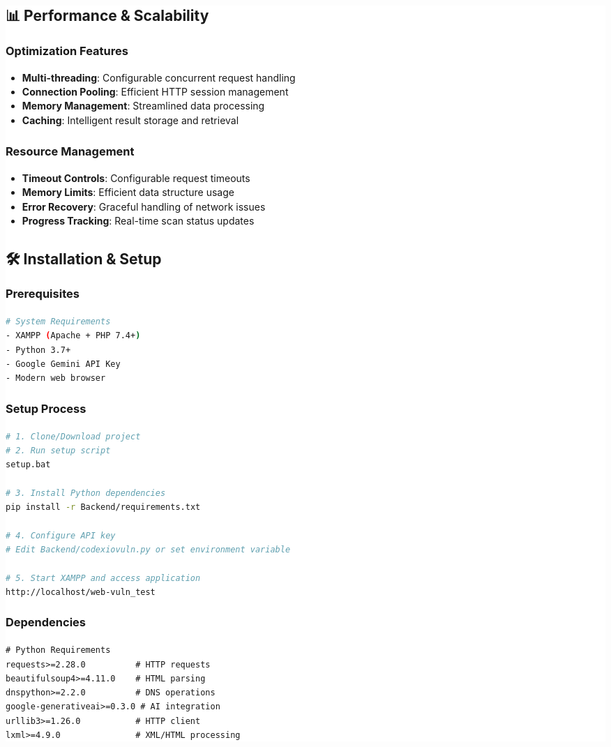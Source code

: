 ## 📊 Performance & Scalability

### **Optimization Features**
- **Multi-threading**: Configurable concurrent request handling
- **Connection Pooling**: Efficient HTTP session management
- **Memory Management**: Streamlined data processing
- **Caching**: Intelligent result storage and retrieval

### **Resource Management**
- **Timeout Controls**: Configurable request timeouts
- **Memory Limits**: Efficient data structure usage
- **Error Recovery**: Graceful handling of network issues
- **Progress Tracking**: Real-time scan status updates

## 🛠️ Installation & Setup

### **Prerequisites**
```bash
# System Requirements
- XAMPP (Apache + PHP 7.4+)
- Python 3.7+
- Google Gemini API Key
- Modern web browser
```

### **Setup Process**
```bash
# 1. Clone/Download project
# 2. Run setup script
setup.bat

# 3. Install Python dependencies
pip install -r Backend/requirements.txt

# 4. Configure API key
# Edit Backend/codexiovuln.py or set environment variable

# 5. Start XAMPP and access application
http://localhost/web-vuln_test
```

### **Dependencies**
```txt
# Python Requirements
requests>=2.28.0          # HTTP requests
beautifulsoup4>=4.11.0    # HTML parsing
dnspython>=2.2.0          # DNS operations
google-generativeai>=0.3.0 # AI integration
urllib3>=1.26.0           # HTTP client
lxml>=4.9.0               # XML/HTML processing
```
